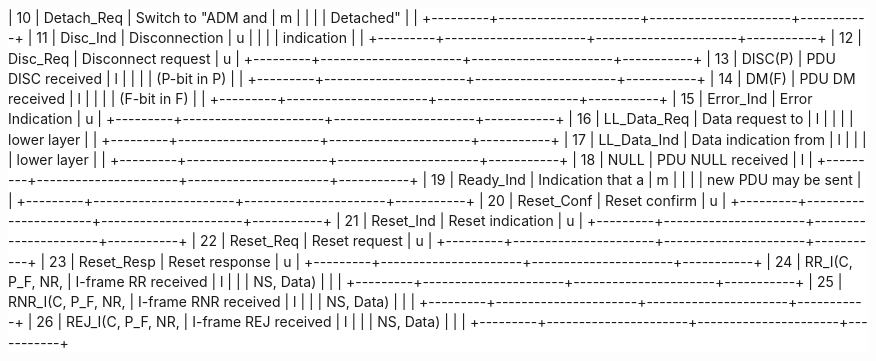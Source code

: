 | 10      | Detach\_Req          | Switch to \"ADM and  | m         |
|         |                      | Detached\"           |           |
+---------+----------------------+----------------------+-----------+
| 11      | Disc\_Ind            | Disconnection        | u         |
|         |                      | indication           |           |
+---------+----------------------+----------------------+-----------+
| 12      | Disc\_Req            | Disconnect request   | u         |
+---------+----------------------+----------------------+-----------+
| 13      | DISC(P)              | PDU DISC received    | l         |
|         |                      | (P-bit in P)         |           |
+---------+----------------------+----------------------+-----------+
| 14      | DM(F)                | PDU DM received      | l         |
|         |                      | (F-bit in F)         |           |
+---------+----------------------+----------------------+-----------+
| 15      | Error\_Ind           | Error Indication     | u         |
+---------+----------------------+----------------------+-----------+
| 16      | LL\_Data\_Req        | Data request to      | l         |
|         |                      | lower layer          |           |
+---------+----------------------+----------------------+-----------+
| 17      | LL\_Data\_Ind        | Data indication from | l         |
|         |                      | lower layer          |           |
+---------+----------------------+----------------------+-----------+
| 18      | NULL                 | PDU NULL received    | l         |
+---------+----------------------+----------------------+-----------+
| 19      | Ready\_Ind           | Indication that a    | m         |
|         |                      | new PDU may be sent  |           |
+---------+----------------------+----------------------+-----------+
| 20      | Reset\_Conf          | Reset confirm        | u         |
+---------+----------------------+----------------------+-----------+
| 21      | Reset\_Ind           | Reset indication     | u         |
+---------+----------------------+----------------------+-----------+
| 22      | Reset\_Req           | Reset request        | u         |
+---------+----------------------+----------------------+-----------+
| 23      | Reset\_Resp          | Reset response       | u         |
+---------+----------------------+----------------------+-----------+
| 24      | RR\_I(C, P\_F, NR,   | I-frame RR received  | l         |
|         | NS, Data)            |                      |           |
+---------+----------------------+----------------------+-----------+
| 25      | RNR\_I(C, P\_F, NR,  | I-frame RNR received | l         |
|         | NS, Data)            |                      |           |
+---------+----------------------+----------------------+-----------+
| 26      | REJ\_I(C, P\_F, NR,  | I-frame REJ received | l         |
|         | NS, Data)            |                      |           |
+---------+----------------------+----------------------+-----------+